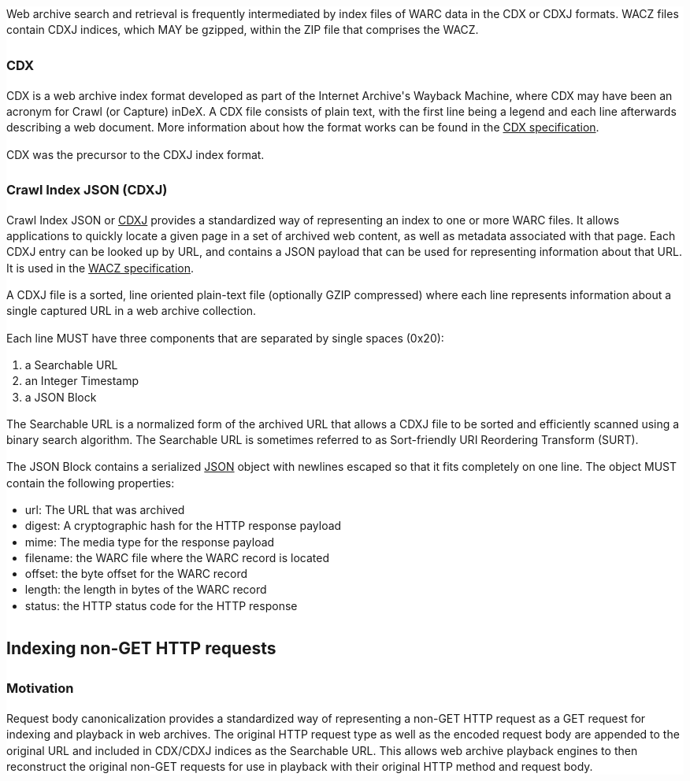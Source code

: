 Web archive search and retrieval is frequently intermediated by index files of WARC data in the CDX or CDXJ formats. WACZ files contain CDXJ indices, which MAY be gzipped, within the ZIP file that comprises the WACZ.

### CDX

CDX is a web archive index format developed as part of the Internet Archive's Wayback Machine, where CDX may have been an acronym for Crawl (or Capture) inDeX. A CDX file consists of plain text, with the first line being a legend and each line afterwards describing a web document. More information about how the format works can be found in the [CDX specification][5].

CDX was the precursor to the CDXJ index format.

### Crawl Index JSON (CDXJ)

Crawl Index JSON or [CDXJ](4) provides a standardized way of representing an index to one or more WARC files. It allows applications to quickly locate a given page in a set of archived web content, as well as metadata associated with that page. Each CDXJ entry can be looked up by URL, and contains a JSON payload that can be used for representing information about that URL. It is used in the [WACZ specification][4].

A CDXJ file is a sorted, line oriented plain-text file (optionally GZIP compressed) where each line represents information about a single captured URL in a web archive collection.

Each line MUST have three components that are separated by single spaces (0x20):

1. a Searchable URL
2. an Integer Timestamp
3. a JSON Block

The Searchable URL is a normalized form of the archived URL that allows a CDXJ file to be sorted and efficiently scanned using a binary search algorithm. The Searchable URL is sometimes referred to as Sort-friendly URI Reordering Transform (SURT).

The JSON Block contains a serialized [JSON][7] object with newlines escaped so that it fits completely on one line. The object MUST contain the following properties:

* url: The URL that was archived
* digest: A cryptographic hash for the HTTP response payload
* mime: The media type for the response payload
* filename: the WARC file where the WARC record is located
* offset: the byte offset for the WARC record
* length: the length in bytes of the WARC record
* status: the HTTP status code for the HTTP response

## Indexing non-GET HTTP requests

### Motivation

Request body canonicalization provides a standardized way of representing a non-GET HTTP request as a GET request for indexing and playback in web archives. The original HTTP request type as well as the encoded request body are appended to the original URL and included in CDX/CDXJ indices as the Searchable URL. This allows web archive playback engines to then reconstruct the original non-GET requests for use in playback with their original HTTP method and request body.


[1]: https://www.rfc-editor.org/rfc/rfc2119
[2]: https://www.rfc-editor.org/rfc/rfc8174
[3]: https://iipc.github.io/warc-specifications/
[4]: https://specs.webrecorder.net/wacz/latest/
[5]: https://iipc.github.io/warc-specifications/specifications/cdx-format/cdx-2015/
[6]: https://specs.webrecorder.net/cdxj/0.1.0/
[7]: https://github.com/webrecorder/pywb/blob/main/pywb/warcserver/amf.py
[8]: https://github.com/webrecorder/pywb/blob/main/pywb/warcserver/test/test_amf.py
[9]: https://tools.ietf.org/html/rfc4648
[10]: https://datatracker.ietf.org/doc/html/rfc2388
[11]: https://www.rfc-editor.org/rfc/rfc8259
[12]: https://github.com/webrecorder/pywb
[13]: https://github.com/webrecorder/warcio.js